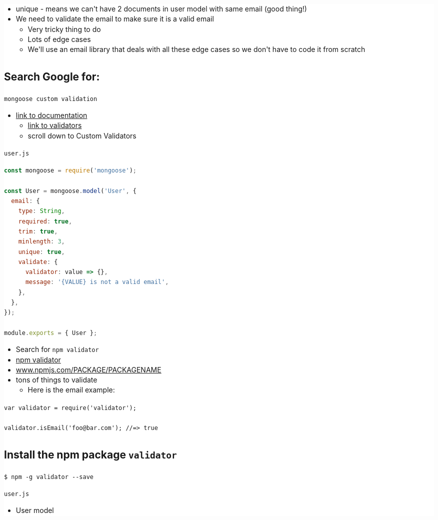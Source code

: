 * unique - means we can't have 2 documents in user model with same email (good thing!)
* We need to validate the email to make sure it is a valid email
    - Very tricky thing to do
    - Lots of edge cases
    - We'll use an email library that deals with all these edge cases so we don't have to code it from scratch

## Search Google for:
`mongoose custom validation`

* [link to documentation](http://mongoosejs.com/docs/validation.html)
    - [link to validators](http://mongoosejs.com/docs/validation.html)
    - scroll down to Custom Validators

`user.js`

```js
const mongoose = require('mongoose');

const User = mongoose.model('User', {
  email: {
    type: String,
    required: true,
    trim: true,
    minlength: 3,
    unique: true,
    validate: {
      validator: value => {},
      message: '{VALUE} is not a valid email',
    },
  },
});

module.exports = { User };
```

* Search for `npm validator`
* [npm validator](https://www.npmjs.com/package/validator)
* www.npmjs.com/PACKAGE/PACKAGENAME
* tons of things to validate
    - Here is the email example:

```
var validator = require('validator');
 
validator.isEmail('foo@bar.com'); //=> true
```

## Install the npm package `validator`
`$ npm -g validator --save`

`user.js`

* User model
